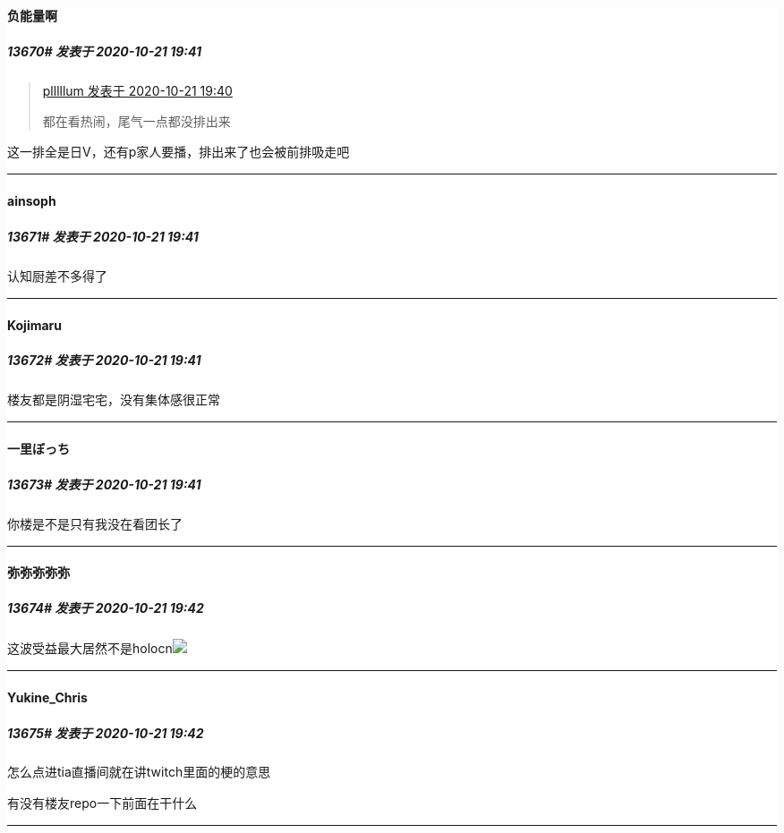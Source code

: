 ####  负能量啊  
##### 13670#       发表于 2020-10-21 19:41


<blockquote><a href="httphttps://bbs.saraba1st.com/2b/forum.php?mod=redirect&amp;goto=findpost&amp;pid=49117815&amp;ptid=1963398" target="_blank">plllllum 发表于 2020-10-21 19:40</a>

都在看热闹，尾气一点都没排出来</blockquote>
这一排全是日V，还有p家人要播，排出来了也会被前排吸走吧


-----

####  ainsoph  
##### 13671#       发表于 2020-10-21 19:41


认知厨差不多得了


-----

####  Kojimaru  
##### 13672#       发表于 2020-10-21 19:41


楼友都是阴湿宅宅，没有集体感很正常


-----

####  一里ぼっち  
##### 13673#       发表于 2020-10-21 19:41


你楼是不是只有我没在看团长了


-----

####  弥弥弥弥弥  
##### 13674#       发表于 2020-10-21 19:42


这波受益最大居然不是holocn<img src="https://static.saraba1st.com/image/smiley/face2017/067.png" referrerpolicy="no-referrer">


-----

####  Yukine_Chris  
##### 13675#       发表于 2020-10-21 19:42


怎么点进tia直播间就在讲twitch里面的梗的意思

有没有楼友repo一下前面在干什么


-----
